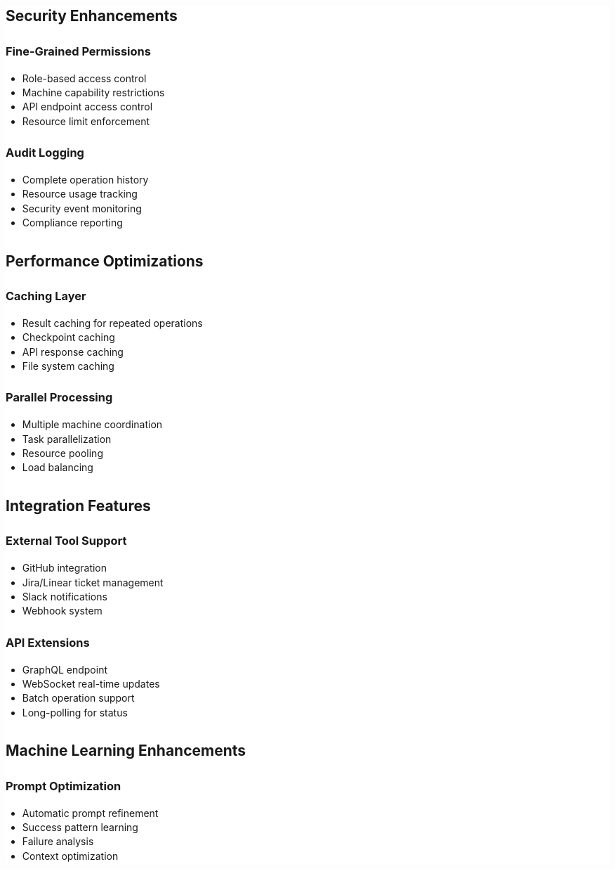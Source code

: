 ## Security Enhancements

### Fine-Grained Permissions
- Role-based access control
- Machine capability restrictions
- API endpoint access control
- Resource limit enforcement

### Audit Logging
- Complete operation history
- Resource usage tracking
- Security event monitoring
- Compliance reporting

## Performance Optimizations

### Caching Layer
- Result caching for repeated operations
- Checkpoint caching
- API response caching
- File system caching

### Parallel Processing
- Multiple machine coordination
- Task parallelization
- Resource pooling
- Load balancing

## Integration Features

### External Tool Support
- GitHub integration
- Jira/Linear ticket management
- Slack notifications
- Webhook system

### API Extensions
- GraphQL endpoint
- WebSocket real-time updates
- Batch operation support
- Long-polling for status

## Machine Learning Enhancements

### Prompt Optimization
- Automatic prompt refinement
- Success pattern learning
- Failure analysis
- Context optimization
